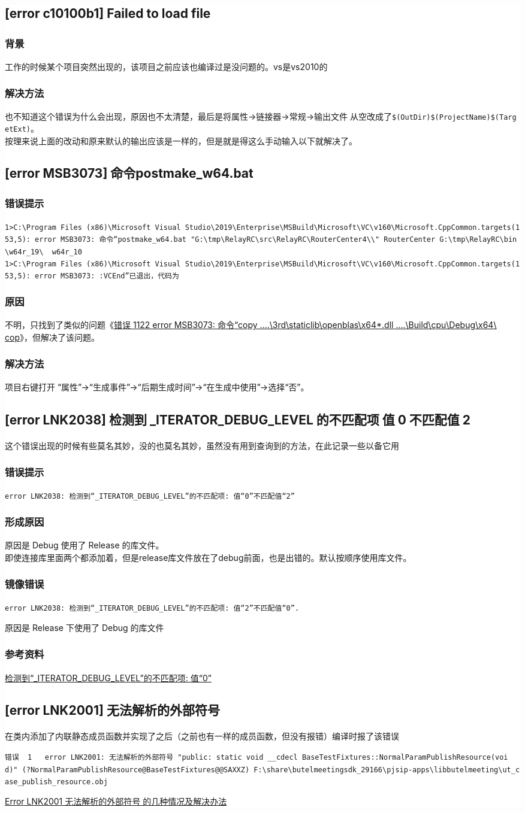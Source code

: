 ## \[error c10100b1\] Failed to load file
### 背景
工作的时候某个项目突然出现的，该项目之前应该也编译过是没问题的。vs是vs2010的
### 解决方法
也不知道这个错误为什么会出现，原因也不太清楚，最后是将属性->链接器->常规->输出文件 从空改成了`$(OutDir)$(ProjectName)$(TargetExt)`。  
按理来说上面的改动和原来默认的输出应该是一样的，但是就是得这么手动输入以下就解决了。

## \[error MSB3073\] 命令postmake_w64.bat
### 错误提示
```
1>C:\Program Files (x86)\Microsoft Visual Studio\2019\Enterprise\MSBuild\Microsoft\VC\v160\Microsoft.CppCommon.targets(153,5): error MSB3073: 命令“postmake_w64.bat "G:\tmp\RelayRC\src\RelayRC\RouterCenter4\\" RouterCenter G:\tmp\RelayRC\bin\w64r_19\  w64r_10
1>C:\Program Files (x86)\Microsoft Visual Studio\2019\Enterprise\MSBuild\Microsoft\VC\v160\Microsoft.CppCommon.targets(153,5): error MSB3073: :VCEnd”已退出，代码为 
```
### 原因
不明，只找到了类似的问题《[错误 1122 error MSB3073: 命令“copy ..\..\3rd\staticlib\openblas\x64\*.dll ..\..\Build\cpu\Debug\x64\ cop](https://blog.csdn.net/ture_dream/article/details/74940083)》，但解决了该问题。
### 解决方法
项目右键打开 “属性”->“生成事件”->“后期生成时间”->“在生成中使用”->选择“否”。

## \[error LNK2038\] 检测到 \_ITERATOR\_DEBUG\_LEVEL 的不匹配项 值 0 不匹配值 2
这个错误出现的时候有些莫名其妙，没的也莫名其妙，虽然没有用到查询到的方法，在此记录一些以备它用
### 错误提示
```
error LNK2038: 检测到“_ITERATOR_DEBUG_LEVEL”的不匹配项: 值“0”不匹配值“2” 
```
### 形成原因  
原因是 Debug 使用了 Release 的库文件。   
即使连接库里面两个都添加着，但是release库文件放在了debug前面，也是出错的。默认按顺序使用库文件。  
### 镜像错误    
```
error LNK2038: 检测到“_ITERATOR_DEBUG_LEVEL”的不匹配项: 值“2”不匹配值“0”.
```
原因是 Release 下使用了 Debug 的库文件
### 参考资料
[检测到“_ITERATOR_DEBUG_LEVEL”的不匹配项: 值“0”](https://blog.csdn.net/caimagic/article/details/51055988)  

## \[error LNK2001\] 无法解析的外部符号
在类内添加了内联静态成员函数并实现了之后（之前也有一样的成员函数，但没有报错）编译时报了该错误
```
错误	1	error LNK2001: 无法解析的外部符号 "public: static void __cdecl BaseTestFixtures::NormalParamPublishResource(void)" (?NormalParamPublishResource@BaseTestFixtures@@SAXXZ)	F:\share\butelmeetingsdk_29166\pjsip-apps\libbutelmeeting\ut_case_publish_resource.obj
```
[Error LNK2001 无法解析的外部符号 的几种情况及解决办法](https://blog.csdn.net/shufac/article/details/52041758)  

